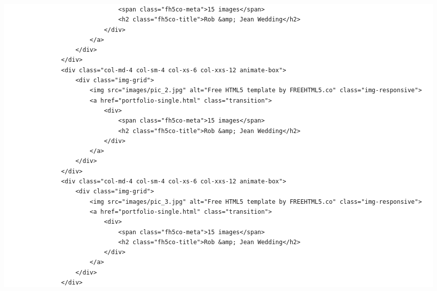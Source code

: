 									<span class="fh5co-meta">15 images</span>
									<h2 class="fh5co-title">Rob &amp; Jean Wedding</h2>
								</div>
							</a>
						</div>
					</div>
					<div class="col-md-4 col-sm-4 col-xs-6 col-xxs-12 animate-box">
						<div class="img-grid">
							<img src="images/pic_2.jpg" alt="Free HTML5 template by FREEHTML5.co" class="img-responsive">
							<a href="portfolio-single.html" class="transition">
								<div>
									<span class="fh5co-meta">15 images</span>
									<h2 class="fh5co-title">Rob &amp; Jean Wedding</h2>
								</div>
							</a>
						</div>
					</div>
					<div class="col-md-4 col-sm-4 col-xs-6 col-xxs-12 animate-box">
						<div class="img-grid">
							<img src="images/pic_3.jpg" alt="Free HTML5 template by FREEHTML5.co" class="img-responsive">
							<a href="portfolio-single.html" class="transition">
								<div>
									<span class="fh5co-meta">15 images</span>
									<h2 class="fh5co-title">Rob &amp; Jean Wedding</h2>
								</div>
							</a>
						</div>
					</div>

